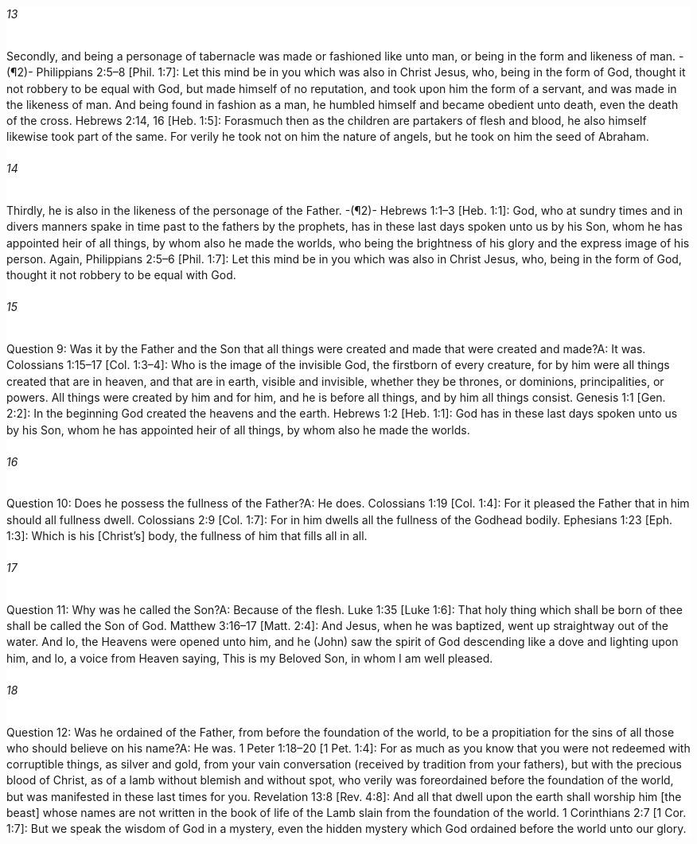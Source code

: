 ###### 13
Secondly, and being a personage of tabernacle was made or fashioned like unto man, or being in the form and likeness of man. -(¶2)- Philippians 2:5–8 [Phil. 1:7]: Let this mind be in you which was also in Christ Jesus, who, being in the form of God, thought it not robbery to be equal with God, but made himself of no reputation, and took upon him the form of a servant, and was made in the likeness of man. And being found in fashion as a man, he humbled himself and became obedient unto death, even the death of the cross. Hebrews 2:14, 16 [Heb. 1:5]: Forasmuch then as the children are partakers of flesh and blood, he also himself likewise took part of the same. For verily he took not on him the nature of angels, but he took on him the seed of Abraham.

###### 14
Thirdly, he is also in the likeness of the personage of the Father. -(¶2)- Hebrews 1:1–3 [Heb. 1:1]: God, who at sundry times and in divers manners spake in time past to the fathers by the prophets, has in these last days spoken unto us by his Son, whom he has appointed heir of all things, by whom also he made the worlds, who being the brightness of his glory and the express image of his person. Again, Philippians 2:5–6 [Phil. 1:7]: Let this mind be in you which was also in Christ Jesus, who, being in the form of God, thought it not robbery to be equal with God.

###### 15
Question 9: Was it by the Father and the Son that all things were created and made that were created and made?A: It was. Colossians 1:15–17 [Col. 1:3–4]: Who is the image of the invisible God, the firstborn of every creature, for by him were all things created that are in heaven, and that are in earth, visible and invisible, whether they be thrones, or dominions, principalities, or powers. All things were created by him and for him, and he is before all things, and by him all things consist. Genesis 1:1 [Gen. 2:2]: In the beginning God created the heavens and the earth. Hebrews 1:2 [Heb. 1:1]: God has in these last days spoken unto us by his Son, whom he has appointed heir of all things, by whom also he made the worlds.

###### 16
Question 10: Does he possess the fullness of the Father?A: He does. Colossians 1:19 [Col. 1:4]: For it pleased the Father that in him should all fullness dwell. Colossians 2:9 [Col. 1:7]: For in him dwells all the fullness of the Godhead bodily. Ephesians 1:23 [Eph. 1:3]: Which is his [Christ’s] body, the fullness of him that fills all in all.

###### 17
Question 11: Why was he called the Son?A: Because of the flesh. Luke 1:35 [Luke 1:6]: That holy thing which shall be born of thee shall be called the Son of God. Matthew 3:16–17 [Matt. 2:4]: And Jesus, when he was baptized, went up straightway out of the water. And lo, the Heavens were opened unto him, and he (John) saw the spirit of God descending like a dove and lighting upon him, and lo, a voice from Heaven saying, This is my Beloved Son, in whom I am well pleased.

###### 18
Question 12: Was he ordained of the Father, from before the foundation of the world, to be a propitiation for the sins of all those who should believe on his name?A: He was. 1 Peter 1:18–20 [1 Pet. 1:4]: For as much as you know that you were not redeemed with corruptible things, as silver and gold, from your vain conversation (received by tradition from your fathers), but with the precious blood of Christ, as of a lamb without blemish and without spot, who verily was foreordained before the foundation of the world, but was manifested in these last times for you. Revelation 13:8 [Rev. 4:8]: And all that dwell upon the earth shall worship him [the beast] whose names are not written in the book of life of the Lamb slain from the foundation of the world. 1 Corinthians 2:7 [1 Cor. 1:7]: But we speak the wisdom of God in a mystery, even the hidden mystery which God ordained before the world unto our glory.

